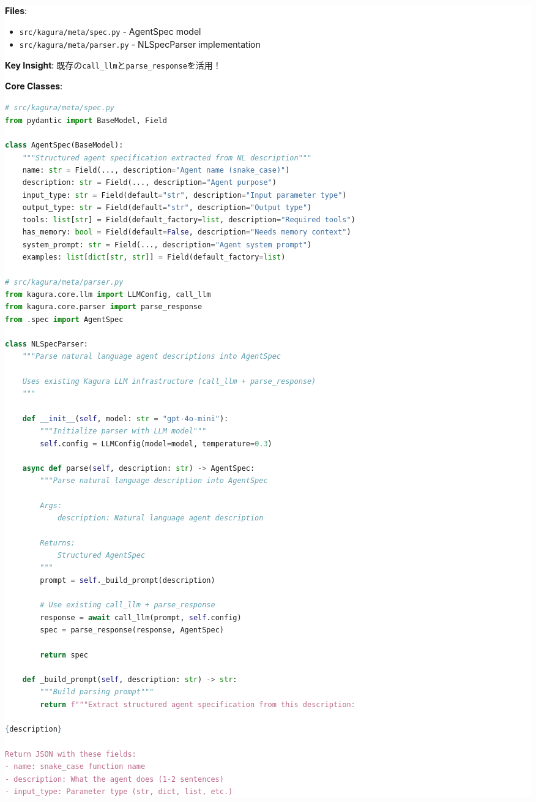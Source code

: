 **Files**:
- `src/kagura/meta/spec.py` - AgentSpec model
- `src/kagura/meta/parser.py` - NLSpecParser implementation

**Key Insight**: 既存の`call_llm`と`parse_response`を活用！

**Core Classes**:

```python
# src/kagura/meta/spec.py
from pydantic import BaseModel, Field

class AgentSpec(BaseModel):
    """Structured agent specification extracted from NL description"""
    name: str = Field(..., description="Agent name (snake_case)")
    description: str = Field(..., description="Agent purpose")
    input_type: str = Field(default="str", description="Input parameter type")
    output_type: str = Field(default="str", description="Output type")
    tools: list[str] = Field(default_factory=list, description="Required tools")
    has_memory: bool = Field(default=False, description="Needs memory context")
    system_prompt: str = Field(..., description="Agent system prompt")
    examples: list[dict[str, str]] = Field(default_factory=list)

# src/kagura/meta/parser.py
from kagura.core.llm import LLMConfig, call_llm
from kagura.core.parser import parse_response
from .spec import AgentSpec

class NLSpecParser:
    """Parse natural language agent descriptions into AgentSpec

    Uses existing Kagura LLM infrastructure (call_llm + parse_response)
    """

    def __init__(self, model: str = "gpt-4o-mini"):
        """Initialize parser with LLM model"""
        self.config = LLMConfig(model=model, temperature=0.3)

    async def parse(self, description: str) -> AgentSpec:
        """Parse natural language description into AgentSpec

        Args:
            description: Natural language agent description

        Returns:
            Structured AgentSpec
        """
        prompt = self._build_prompt(description)

        # Use existing call_llm + parse_response
        response = await call_llm(prompt, self.config)
        spec = parse_response(response, AgentSpec)

        return spec

    def _build_prompt(self, description: str) -> str:
        """Build parsing prompt"""
        return f"""Extract structured agent specification from this description:

{description}

Return JSON with these fields:
- name: snake_case function name
- description: What the agent does (1-2 sentences)
- input_type: Parameter type (str, dict, list, etc.)
```